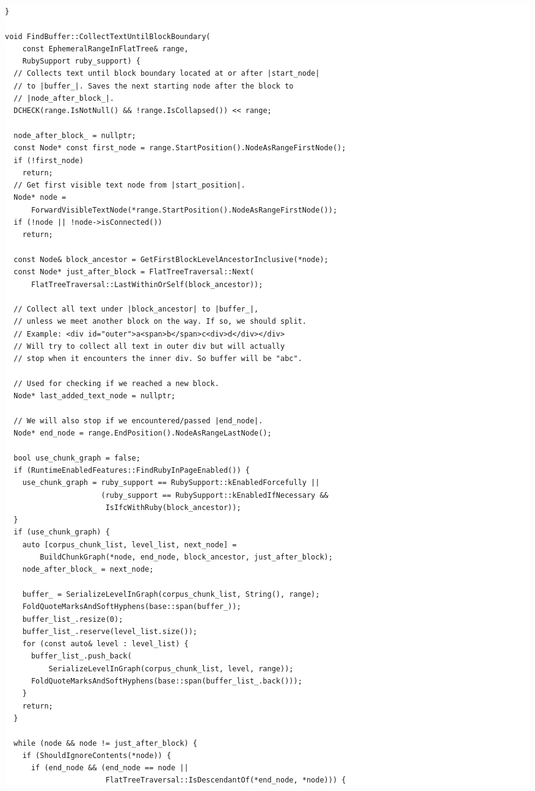 ```
}

void FindBuffer::CollectTextUntilBlockBoundary(
    const EphemeralRangeInFlatTree& range,
    RubySupport ruby_support) {
  // Collects text until block boundary located at or after |start_node|
  // to |buffer_|. Saves the next starting node after the block to
  // |node_after_block_|.
  DCHECK(range.IsNotNull() && !range.IsCollapsed()) << range;

  node_after_block_ = nullptr;
  const Node* const first_node = range.StartPosition().NodeAsRangeFirstNode();
  if (!first_node)
    return;
  // Get first visible text node from |start_position|.
  Node* node =
      ForwardVisibleTextNode(*range.StartPosition().NodeAsRangeFirstNode());
  if (!node || !node->isConnected())
    return;

  const Node& block_ancestor = GetFirstBlockLevelAncestorInclusive(*node);
  const Node* just_after_block = FlatTreeTraversal::Next(
      FlatTreeTraversal::LastWithinOrSelf(block_ancestor));

  // Collect all text under |block_ancestor| to |buffer_|,
  // unless we meet another block on the way. If so, we should split.
  // Example: <div id="outer">a<span>b</span>c<div>d</div></div>
  // Will try to collect all text in outer div but will actually
  // stop when it encounters the inner div. So buffer will be "abc".

  // Used for checking if we reached a new block.
  Node* last_added_text_node = nullptr;

  // We will also stop if we encountered/passed |end_node|.
  Node* end_node = range.EndPosition().NodeAsRangeLastNode();

  bool use_chunk_graph = false;
  if (RuntimeEnabledFeatures::FindRubyInPageEnabled()) {
    use_chunk_graph = ruby_support == RubySupport::kEnabledForcefully ||
                      (ruby_support == RubySupport::kEnabledIfNecessary &&
                       IsIfcWithRuby(block_ancestor));
  }
  if (use_chunk_graph) {
    auto [corpus_chunk_list, level_list, next_node] =
        BuildChunkGraph(*node, end_node, block_ancestor, just_after_block);
    node_after_block_ = next_node;

    buffer_ = SerializeLevelInGraph(corpus_chunk_list, String(), range);
    FoldQuoteMarksAndSoftHyphens(base::span(buffer_));
    buffer_list_.resize(0);
    buffer_list_.reserve(level_list.size());
    for (const auto& level : level_list) {
      buffer_list_.push_back(
          SerializeLevelInGraph(corpus_chunk_list, level, range));
      FoldQuoteMarksAndSoftHyphens(base::span(buffer_list_.back()));
    }
    return;
  }

  while (node && node != just_after_block) {
    if (ShouldIgnoreContents(*node)) {
      if (end_node && (end_node == node ||
                       FlatTreeTraversal::IsDescendantOf(*end_node, *node))) {
```